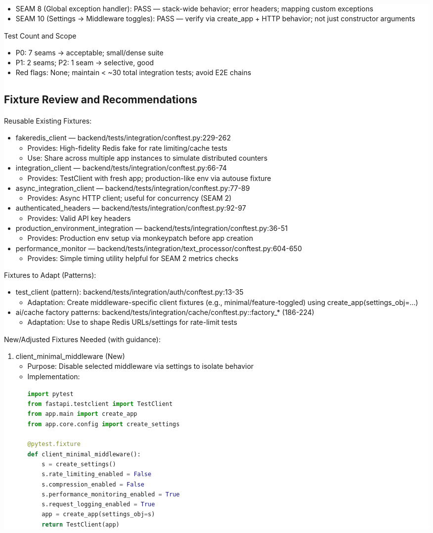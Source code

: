 - SEAM 8 (Global exception handler): PASS — stack-wide behavior; error headers; mapping custom exceptions
- SEAM 10 (Settings → Middleware toggles): PASS — verify via create_app + HTTP behavior; not just constructor arguments

Test Count and Scope
- P0: 7 seams → acceptable; small/dense suite
- P1: 2 seams; P2: 1 seam → selective, good
- Red flags: None; maintain < ~30 total integration tests; avoid E2E chains

## Fixture Review and Recommendations

Reusable Existing Fixtures:
- fakeredis_client — backend/tests/integration/conftest.py:229-262
  - Provides: High-fidelity Redis fake for rate limiting/cache tests
  - Use: Share across multiple app instances to simulate distributed counters
- integration_client — backend/tests/integration/conftest.py:66-74
  - Provides: TestClient with fresh app; production-like env via autouse fixture
- async_integration_client — backend/tests/integration/conftest.py:77-89
  - Provides: Async HTTP client; useful for concurrency (SEAM 2)
- authenticated_headers — backend/tests/integration/conftest.py:92-97
  - Provides: Valid API key headers
- production_environment_integration — backend/tests/integration/conftest.py:36-51
  - Provides: Production env setup via monkeypatch before app creation
- performance_monitor — backend/tests/integration/text_processor/conftest.py:604-650
  - Provides: Simple timing utility helpful for SEAM 2 metrics checks

Fixtures to Adapt (Patterns):
- test_client (pattern): backend/tests/integration/auth/conftest.py:13-35
  - Adaptation: Create middleware-specific client fixtures (e.g., minimal/feature-toggled) using create_app(settings_obj=...)
- ai/cache factory patterns: backend/tests/integration/cache/conftest.py::factory_* (186-224)
  - Adaptation: Use to shape Redis URLs/settings for rate-limit tests

New/Adjusted Fixtures Needed (with guidance):
1) client_minimal_middleware (New)
   - Purpose: Disable selected middleware via settings to isolate behavior
   - Implementation:
     ```python
     import pytest
     from fastapi.testclient import TestClient
     from app.main import create_app
     from app.core.config import create_settings

     @pytest.fixture
     def client_minimal_middleware():
         s = create_settings()
         s.rate_limiting_enabled = False
         s.compression_enabled = False
         s.performance_monitoring_enabled = True
         s.request_logging_enabled = True
         app = create_app(settings_obj=s)
         return TestClient(app)
     ```
